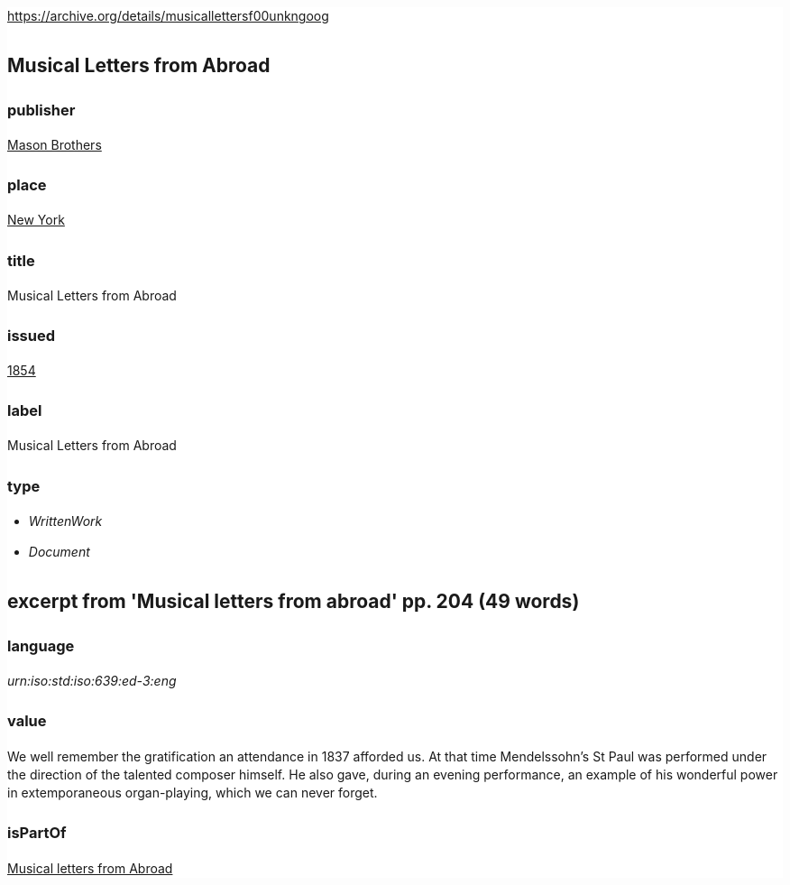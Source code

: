 
https://archive.org/details/musicallettersf00unkngoog

## Musical Letters from Abroad

### publisher


[Mason Brothers](#Mason-Brothers)

### place


[New York](#New-York)

### title


Musical Letters from Abroad

### issued


[1854](#1854)

### label


Musical Letters from Abroad

### type

 - *WrittenWork*

 - *Document*

## excerpt from 'Musical letters from abroad' pp. 204 (49 words)

### language


*urn:iso:std:iso:639:ed-3:eng*

### value


<p>We well remember the gratification an attendance in 1837 afforded us. At that time Mendelssohn&rsquo;s St Paul was performed under the direction of the talented composer himself. He also gave, during an evening performance, an example of his wonderful power in extemporaneous organ-playing, which we can never forget.</p>

### isPartOf


[Musical letters from Abroad](#Musical-letters-from-Abroad)
